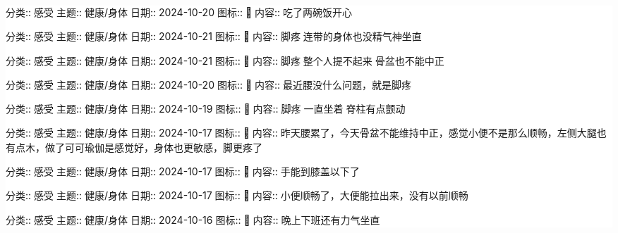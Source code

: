   
分类:: 感受
主题:: 健康/身体
日期:: 2024-10-20
图标:: 💖
内容:: 吃了两碗饭开心

  
分类:: 感受
主题:: 健康/身体
日期:: 2024-10-21
图标:: 💖
内容:: 脚疼 连带的身体也没精气神坐直

  
分类:: 感受
主题:: 健康/身体
日期:: 2024-10-21
图标:: 💖
内容:: 脚疼 整个人提不起来 骨盆也不能中正

  
分类:: 感受
主题:: 健康/身体
日期:: 2024-10-20
图标:: 💖
内容:: 最近腰没什么问题，就是脚疼

  
分类:: 感受
主题:: 健康/身体
日期:: 2024-10-19
图标:: 💖
内容:: 脚疼 一直坐着 脊柱有点颤动

  
分类:: 感受
主题:: 健康/身体
日期:: 2024-10-17
图标:: 💖
内容:: 昨天腰累了，今天骨盆不能维持中正，感觉小便不是那么顺畅，左侧大腿也有点木，做了可可瑜伽是感觉好，身体也更敏感，脚更疼了

  
分类:: 感受
主题:: 健康/身体
日期:: 2024-10-17
图标:: 💖
内容:: 手能到膝盖以下了

  
分类:: 感受
主题:: 健康/身体
日期:: 2024-10-17
图标:: 💖
内容:: 小便顺畅了，大便能拉出来，没有以前顺畅

  
分类:: 感受
主题:: 健康/身体
日期:: 2024-10-16
图标:: 💖
内容:: 晚上下班还有力气坐直
